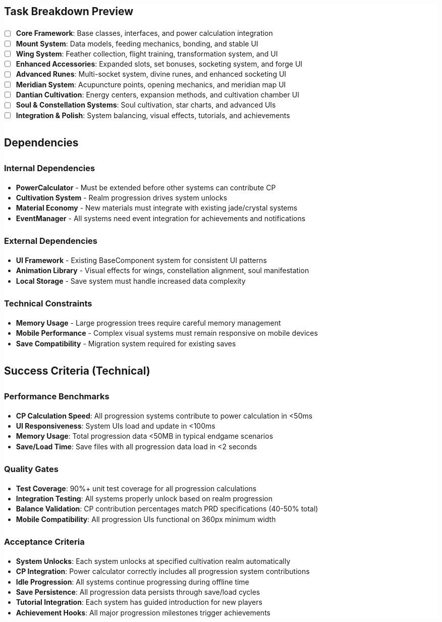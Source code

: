 ## Task Breakdown Preview

- [ ] **Core Framework**: Base classes, interfaces, and power calculation integration
- [ ] **Mount System**: Data models, feeding mechanics, bonding, and stable UI
- [ ] **Wing System**: Feather collection, flight training, transformation system, and UI
- [ ] **Enhanced Accessories**: Expanded slots, set bonuses, socketing system, and forge UI
- [ ] **Advanced Runes**: Multi-socket system, divine runes, and enhanced socketing UI
- [ ] **Meridian System**: Acupuncture points, opening mechanics, and meridian map UI
- [ ] **Dantian Cultivation**: Energy centers, expansion methods, and cultivation chamber UI
- [ ] **Soul & Constellation Systems**: Soul cultivation, star charts, and advanced UIs
- [ ] **Integration & Polish**: System balancing, visual effects, tutorials, and achievements

## Dependencies

### **Internal Dependencies**
- **PowerCalculator** - Must be extended before other systems can contribute CP
- **Cultivation System** - Realm progression drives system unlocks
- **Material Economy** - New materials must integrate with existing jade/crystal systems
- **EventManager** - All systems need event integration for achievements and notifications

### **External Dependencies**
- **UI Framework** - Existing BaseComponent system for consistent UI patterns
- **Animation Library** - Visual effects for wings, constellation alignment, soul manifestation
- **Local Storage** - Save system must handle increased data complexity

### **Technical Constraints**
- **Memory Usage** - Large progression trees require careful memory management
- **Mobile Performance** - Complex visual systems must remain responsive on mobile devices
- **Save Compatibility** - Migration system required for existing saves

## Success Criteria (Technical)

### **Performance Benchmarks**
- **CP Calculation Speed**: All progression systems contribute to power calculation in <50ms
- **UI Responsiveness**: System UIs load and update in <100ms
- **Memory Usage**: Total progression data <50MB in typical endgame scenarios
- **Save/Load Time**: Save files with all progression data load in <2 seconds

### **Quality Gates**
- **Test Coverage**: 90%+ unit test coverage for all progression calculations
- **Integration Testing**: All systems properly unlock based on realm progression
- **Balance Validation**: CP contribution percentages match PRD specifications (40-50% total)
- **Mobile Compatibility**: All progression UIs functional on 360px minimum width

### **Acceptance Criteria**
- **System Unlocks**: Each system unlocks at specified cultivation realm automatically
- **CP Integration**: Power calculator correctly includes all progression system contributions
- **Idle Progression**: All systems continue progressing during offline time
- **Save Persistence**: All progression data persists through save/load cycles
- **Tutorial Integration**: Each system has guided introduction for new players
- **Achievement Hooks**: All major progression milestones trigger achievements
